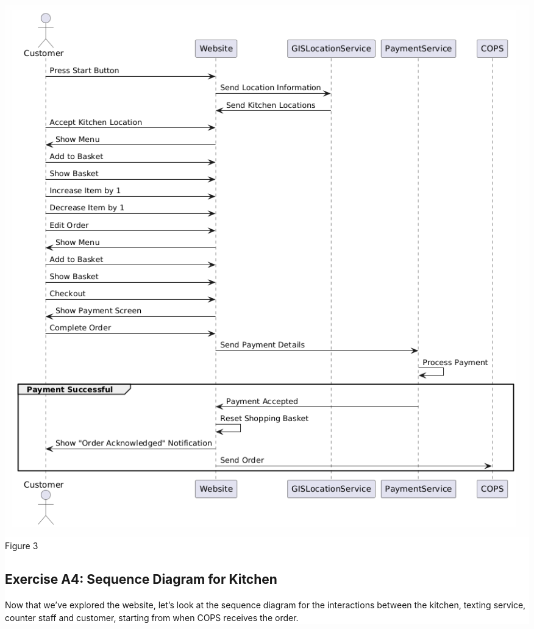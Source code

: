 ![](./Diagrams/Figure3.png)
Figure 3

## Exercise A4: Sequence Diagram for Kitchen

Now that we’ve explored the website, let’s look at the sequence diagram for the interactions between the kitchen, texting service, counter staff and customer, starting from when COPS receives the order.
